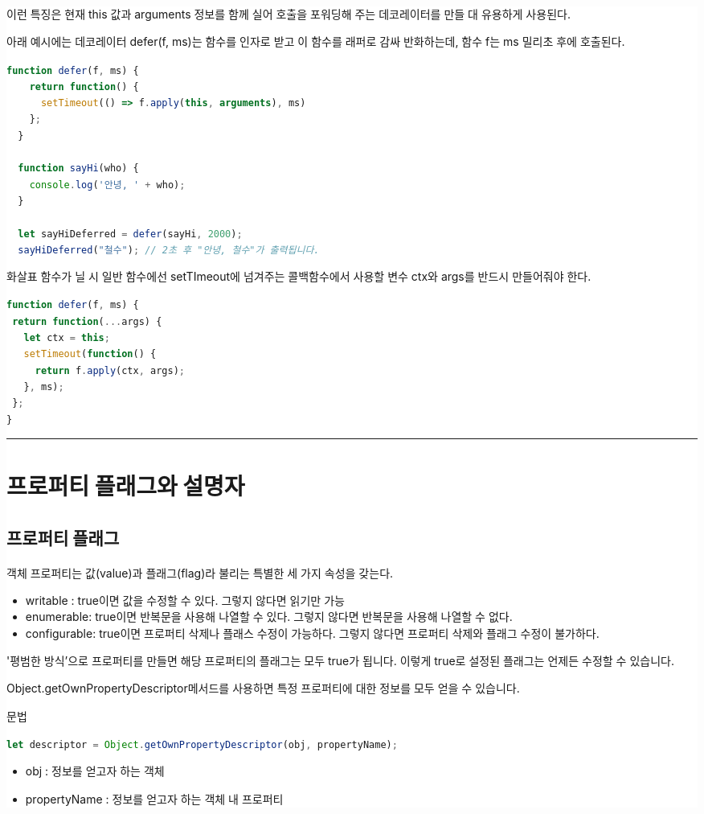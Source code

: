 이런 특징은 현재 this 값과 arguments 정보를 함께 실어 호출을 포워딩해 주는 데코레이터를 만들 대 유용하게 사용된다. 

아래 예시에는 데코레이터 defer(f, ms)는 함수를 인자로 받고 이 함수를 래퍼로 감싸 반화하는데, 함수 f는 ms 밀리초 후에 호출된다. 

```jsx
function defer(f, ms) {
    return function() {
      setTimeout(() => f.apply(this, arguments), ms)
    };
  }
  
  function sayHi(who) {
    console.log('안녕, ' + who);
  }
  
  let sayHiDeferred = defer(sayHi, 2000);
  sayHiDeferred("철수"); // 2초 후 "안녕, 철수"가 출력됩니다.
  ```
 화살표 함수가 닐 시 일반 함수에선 setTImeout에 넘겨주는 콜백함수에서 사용할 변수 ctx와 args를 반드시 만들어줘야 한다. 

 ``` jsx
 function defer(f, ms) {
  return function(...args) {
    let ctx = this;
    setTimeout(function() {
      return f.apply(ctx, args);
    }, ms);
  };
}
```

<hr/>

# 프로퍼티 플래그와 설명자

## 프로퍼티 플래그
객체 프로퍼티는 값(value)과 플래그(flag)라 불리는 특별한 세 가지 속성을 갖는다. 

- writable : true이면 값을 수정할 수 있다. 그렇지 않다면 읽기만 가능
- enumerable: true이면 반복문을 사용해 나열할 수 있다. 그렇지 않다면 반복문을 사용해 나열할 수 없다. 
- configurable: true이면 프로퍼티 삭제나 플래스 수정이 가능하다. 그렇지 않다면 프로퍼티 삭제와 플래그 수정이 불가하다. 


'평범한 방식’으로 프로퍼티를 만들면 해당 프로퍼티의 플래그는 모두 true가 됩니다. 이렇게 true로 설정된 플래그는 언제든 수정할 수 있습니다.

Object.getOwnPropertyDescriptor메서드를 사용하면 특정 프로퍼티에 대한 정보를 모두 얻을 수 있습니다.

문법
``` jsx
let descriptor = Object.getOwnPropertyDescriptor(obj, propertyName);
```

- obj : 정보를 얻고자 하는 객체

- propertyName : 정보를 얻고자 하는 객체 내 프로퍼티
